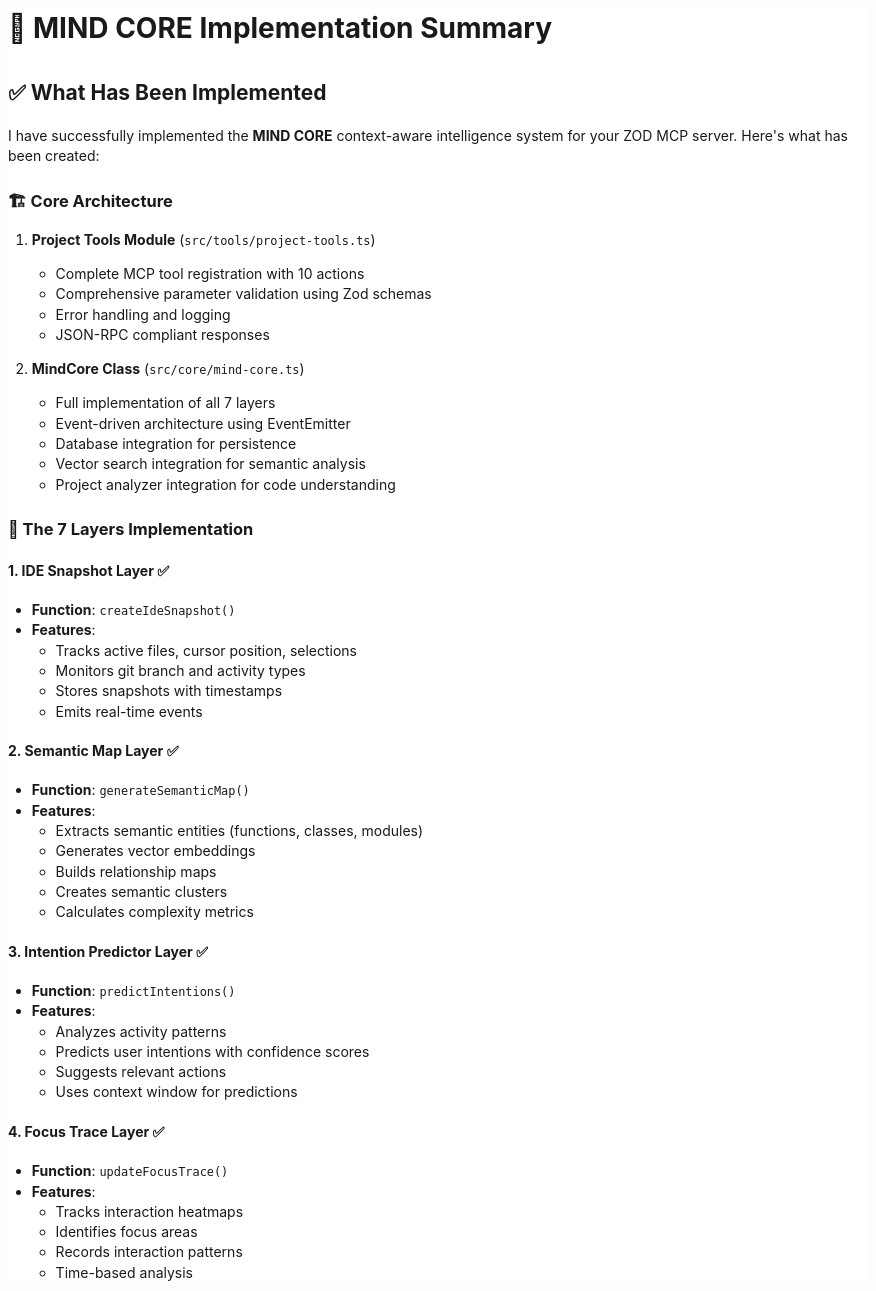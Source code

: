 # 🧠 MIND CORE Implementation Summary

## ✅ What Has Been Implemented

I have successfully implemented the **MIND CORE** context-aware intelligence system for your ZOD MCP server. Here's what has been created:

### 🏗️ Core Architecture

1. **Project Tools Module** (`src/tools/project-tools.ts`)
   - Complete MCP tool registration with 10 actions
   - Comprehensive parameter validation using Zod schemas
   - Error handling and logging
   - JSON-RPC compliant responses

2. **MindCore Class** (`src/core/mind-core.ts`)
   - Full implementation of all 7 layers
   - Event-driven architecture using EventEmitter
   - Database integration for persistence
   - Vector search integration for semantic analysis
   - Project analyzer integration for code understanding

### 🎯 The 7 Layers Implementation

#### 1. IDE Snapshot Layer ✅
- **Function**: `createIdeSnapshot()`
- **Features**:
  - Tracks active files, cursor position, selections
  - Monitors git branch and activity types
  - Stores snapshots with timestamps
  - Emits real-time events

#### 2. Semantic Map Layer ✅
- **Function**: `generateSemanticMap()`
- **Features**:
  - Extracts semantic entities (functions, classes, modules)
  - Generates vector embeddings
  - Builds relationship maps
  - Creates semantic clusters
  - Calculates complexity metrics

#### 3. Intention Predictor Layer ✅
- **Function**: `predictIntentions()`
- **Features**:
  - Analyzes activity patterns
  - Predicts user intentions with confidence scores
  - Suggests relevant actions
  - Uses context window for predictions

#### 4. Focus Trace Layer ✅
- **Function**: `updateFocusTrace()`
- **Features**:
  - Tracks interaction heatmaps
  - Identifies focus areas
  - Records interaction patterns
  - Time-based analysis
